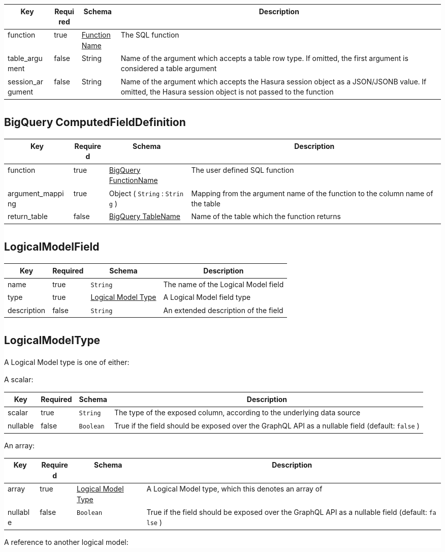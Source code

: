 | Key | Required | Schema | Description |
|---|---|---|---|
| function | true | [ FunctionName ](https://hasura.io/docs/latest/api-reference/syntax-defs/#updatepermission/#functionname) | The SQL function |
| table_argument | false | String | Name of the argument which accepts a table row type. If omitted, the first argument is considered a table argument |
| session_argument | false | String | Name of the argument which accepts the Hasura session object as a JSON/JSONB value. If omitted, the Hasura session object is not passed to the function |


## BigQuery ComputedFieldDefinition​

| Key | Required | Schema | Description |
|---|---|---|---|
| function | true | [ BigQuery FunctionName ](https://hasura.io/docs/latest/api-reference/syntax-defs/#updatepermission/#bigqueryfunctionname) | The user defined SQL function |
| argument_mapping | true | Object ( `String` : `String` ) | Mapping from the argument name of the function to the column name of the table |
| return_table | false | [ BigQuery TableName ](https://hasura.io/docs/latest/api-reference/syntax-defs/#updatepermission/#bigquerytablename) | Name of the table which the function returns |


## LogicalModelField​

| Key | Required | Schema | Description |
|---|---|---|---|
| name | true |  `String`  | The name of the Logical Model field |
| type | true | [ Logical Model Type ](https://hasura.io/docs/latest/api-reference/syntax-defs/#updatepermission/#logicalmodeltype) | A Logical Model field type |
| description | false |  `String`  | An extended description of the field |


## LogicalModelType​

A Logical Model type is one of either:

A scalar:

| Key | Required | Schema | Description |
|---|---|---|---|
| scalar | true |  `String`  | The type of the exposed column, according to the underlying data source |
| nullable | false |  `Boolean`  | True if the field should be exposed over the GraphQL API as a nullable field (default: `false` ) |


An array:

| Key | Required | Schema | Description |
|---|---|---|---|
| array | true | [ Logical Model Type ](https://hasura.io/docs/latest/api-reference/syntax-defs/#updatepermission/#logicalmodeltype) | A Logical Model type, which this denotes an array of |
| nullable | false |  `Boolean`  | True if the field should be exposed over the GraphQL API as a nullable field (default: `false` ) |


A reference to another logical model:
